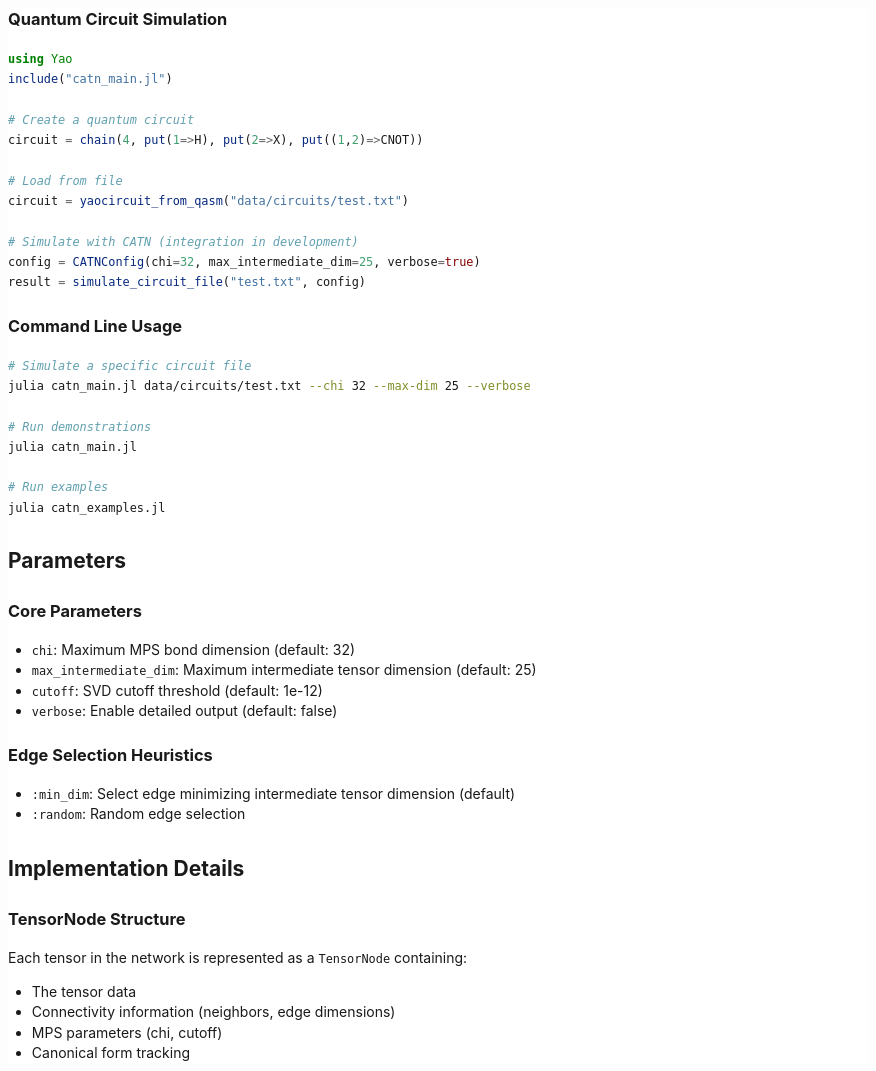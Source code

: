 ### Quantum Circuit Simulation

```julia
using Yao
include("catn_main.jl")

# Create a quantum circuit
circuit = chain(4, put(1=>H), put(2=>X), put((1,2)=>CNOT))

# Load from file
circuit = yaocircuit_from_qasm("data/circuits/test.txt")

# Simulate with CATN (integration in development)
config = CATNConfig(chi=32, max_intermediate_dim=25, verbose=true)
result = simulate_circuit_file("test.txt", config)
```

### Command Line Usage

```bash
# Simulate a specific circuit file
julia catn_main.jl data/circuits/test.txt --chi 32 --max-dim 25 --verbose

# Run demonstrations
julia catn_main.jl

# Run examples
julia catn_examples.jl
```

## Parameters

### Core Parameters
- `chi`: Maximum MPS bond dimension (default: 32)
- `max_intermediate_dim`: Maximum intermediate tensor dimension (default: 25)  
- `cutoff`: SVD cutoff threshold (default: 1e-12)
- `verbose`: Enable detailed output (default: false)

### Edge Selection Heuristics
- `:min_dim`: Select edge minimizing intermediate tensor dimension (default)
- `:random`: Random edge selection

## Implementation Details

### TensorNode Structure
Each tensor in the network is represented as a `TensorNode` containing:
- The tensor data
- Connectivity information (neighbors, edge dimensions)
- MPS parameters (chi, cutoff)
- Canonical form tracking
